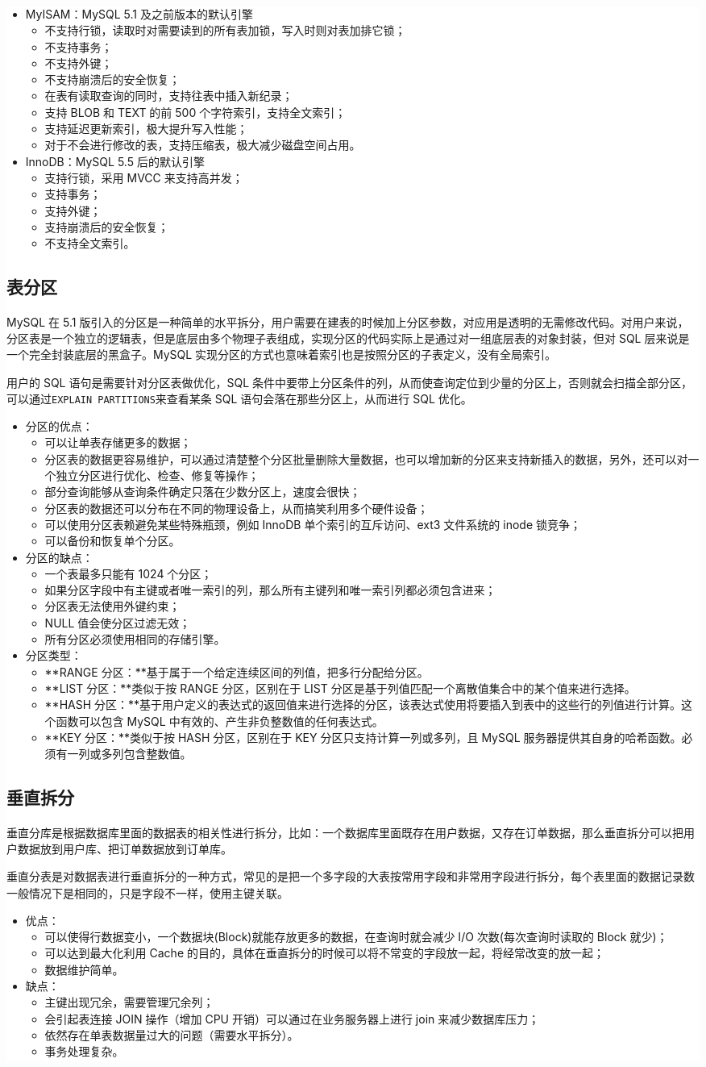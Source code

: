   - MyISAM：MySQL 5.1 及之前版本的默认引擎
    - 不支持行锁，读取时对需要读到的所有表加锁，写入时则对表加排它锁；
    - 不支持事务；
    - 不支持外键；
    - 不支持崩溃后的安全恢复；
    - 在表有读取查询的同时，支持往表中插入新纪录；
    - 支持 BLOB 和 TEXT 的前 500 个字符索引，支持全文索引；
    - 支持延迟更新索引，极大提升写入性能；
    - 对于不会进行修改的表，支持压缩表，极大减少磁盘空间占用。
  - InnoDB：MySQL 5.5 后的默认引擎
    - 支持行锁，采用 MVCC 来支持高并发；
    - 支持事务；
    - 支持外键；
    - 支持崩溃后的安全恢复；
    - 不支持全文索引。

## 表分区

MySQL 在 5.1 版引入的分区是一种简单的水平拆分，用户需要在建表的时候加上分区参数，对应用是透明的无需修改代码。对用户来说，分区表是一个独立的逻辑表，但是底层由多个物理子表组成，实现分区的代码实际上是通过对一组底层表的对象封装，但对 SQL 层来说是一个完全封装底层的黑盒子。MySQL 实现分区的方式也意味着索引也是按照分区的子表定义，没有全局索引。

用户的 SQL 语句是需要针对分区表做优化，SQL 条件中要带上分区条件的列，从而使查询定位到少量的分区上，否则就会扫描全部分区，可以通过`EXPLAIN PARTITIONS`来查看某条 SQL 语句会落在那些分区上，从而进行 SQL 优化。

- 分区的优点：
  - 可以让单表存储更多的数据；
  - 分区表的数据更容易维护，可以通过清楚整个分区批量删除大量数据，也可以增加新的分区来支持新插入的数据，另外，还可以对一个独立分区进行优化、检查、修复等操作；
  - 部分查询能够从查询条件确定只落在少数分区上，速度会很快；
  - 分区表的数据还可以分布在不同的物理设备上，从而搞笑利用多个硬件设备；
  - 可以使用分区表赖避免某些特殊瓶颈，例如 InnoDB 单个索引的互斥访问、ext3 文件系统的 inode 锁竞争；
  - 可以备份和恢复单个分区。
- 分区的缺点：
  - 一个表最多只能有 1024 个分区；
  - 如果分区字段中有主键或者唯一索引的列，那么所有主键列和唯一索引列都必须包含进来；
  - 分区表无法使用外键约束；
  - NULL 值会使分区过滤无效；
  - 所有分区必须使用相同的存储引擎。
- 分区类型：
  - **RANGE 分区：**基于属于一个给定连续区间的列值，把多行分配给分区。
  - **LIST 分区：**类似于按 RANGE 分区，区别在于 LIST 分区是基于列值匹配一个离散值集合中的某个值来进行选择。
  - **HASH 分区：**基于用户定义的表达式的返回值来进行选择的分区，该表达式使用将要插入到表中的这些行的列值进行计算。这个函数可以包含 MySQL 中有效的、产生非负整数值的任何表达式。
  - **KEY 分区：**类似于按 HASH 分区，区别在于 KEY 分区只支持计算一列或多列，且 MySQL 服务器提供其自身的哈希函数。必须有一列或多列包含整数值。

## 垂直拆分

垂直分库是根据数据库里面的数据表的相关性进行拆分，比如：一个数据库里面既存在用户数据，又存在订单数据，那么垂直拆分可以把用户数据放到用户库、把订单数据放到订单库。

垂直分表是对数据表进行垂直拆分的一种方式，常见的是把一个多字段的大表按常用字段和非常用字段进行拆分，每个表里面的数据记录数一般情况下是相同的，只是字段不一样，使用主键关联。

- 优点：
  - 可以使得行数据变小，一个数据块(Block)就能存放更多的数据，在查询时就会减少 I/O 次数(每次查询时读取的 Block 就少)；
  - 可以达到最大化利用 Cache 的目的，具体在垂直拆分的时候可以将不常变的字段放一起，将经常改变的放一起；
  - 数据维护简单。
- 缺点：
  - 主键出现冗余，需要管理冗余列；
  - 会引起表连接 JOIN 操作（增加 CPU 开销）可以通过在业务服务器上进行 join 来减少数据库压力；
  - 依然存在单表数据量过大的问题（需要水平拆分）。
  - 事务处理复杂。

